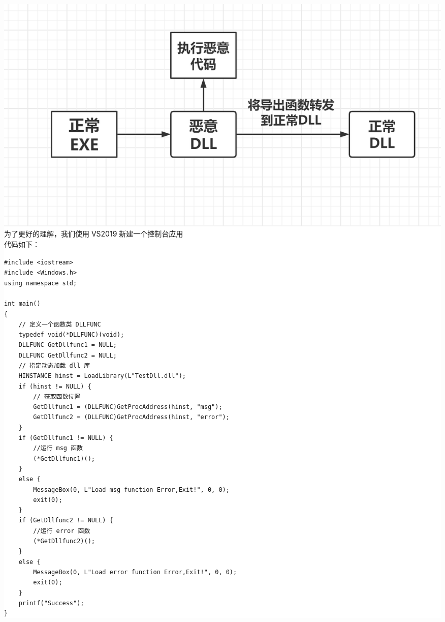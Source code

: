 [![](assets/1698894665-b0e769727f0492459d898e440f00e5b3.png)](https://storage.tttang.com/media/attachment/2022/01/16/617e1b3e-67ad-46f8-9fce-b89a80080ef4.png)  
为了更好的理解，我们使用 VS2019 新建一个控制台应用  
代码如下：

```plain
#include <iostream>
#include <Windows.h>
using namespace std;

int main()
{
    // 定义一个函数类 DLLFUNC
    typedef void(*DLLFUNC)(void);
    DLLFUNC GetDllfunc1 = NULL;
    DLLFUNC GetDllfunc2 = NULL;
    // 指定动态加载 dll 库
    HINSTANCE hinst = LoadLibrary(L"TestDll.dll");
    if (hinst != NULL) {
        // 获取函数位置
        GetDllfunc1 = (DLLFUNC)GetProcAddress(hinst, "msg");
        GetDllfunc2 = (DLLFUNC)GetProcAddress(hinst, "error");
    }
    if (GetDllfunc1 != NULL) {
        //运行 msg 函数
        (*GetDllfunc1)();
    }
    else {
        MessageBox(0, L"Load msg function Error,Exit!", 0, 0);
        exit(0);
    }
    if (GetDllfunc2 != NULL) {
        //运行 error 函数
        (*GetDllfunc2)();
    }
    else {
        MessageBox(0, L"Load error function Error,Exit!", 0, 0);
        exit(0);
    }
    printf("Success");
}
```
